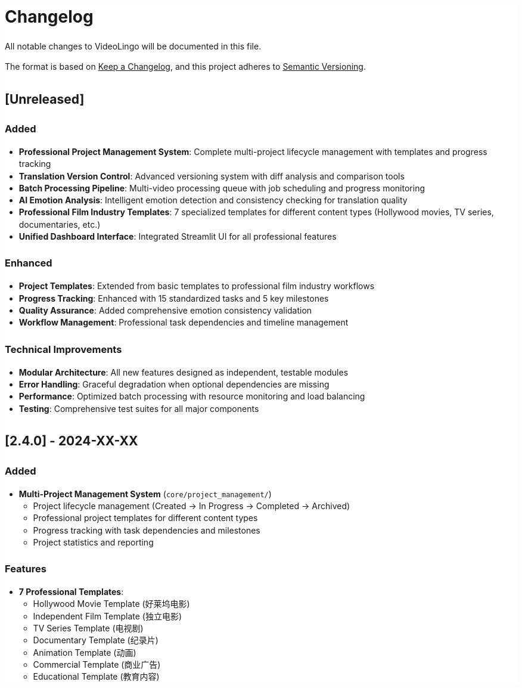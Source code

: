 # Changelog

All notable changes to VideoLingo will be documented in this file.

The format is based on [Keep a Changelog](https://keepachangelog.com/en/1.0.0/),
and this project adheres to [Semantic Versioning](https://semver.org/spec/v2.0.0.html).

## [Unreleased]

### Added
- **Professional Project Management System**: Complete multi-project lifecycle management with templates and progress tracking
- **Translation Version Control**: Advanced versioning system with diff analysis and comparison tools
- **Batch Processing Pipeline**: Multi-video processing queue with job scheduling and progress monitoring
- **AI Emotion Analysis**: Intelligent emotion detection and consistency checking for translation quality
- **Professional Film Industry Templates**: 7 specialized templates for different content types (Hollywood movies, TV series, documentaries, etc.)
- **Unified Dashboard Interface**: Integrated Streamlit UI for all professional features

### Enhanced
- **Project Templates**: Extended from basic templates to professional film industry workflows
- **Progress Tracking**: Enhanced with 15 standardized tasks and 5 key milestones
- **Quality Assurance**: Added comprehensive emotion consistency validation
- **Workflow Management**: Professional task dependencies and timeline management

### Technical Improvements
- **Modular Architecture**: All new features designed as independent, testable modules
- **Error Handling**: Graceful degradation when optional dependencies are missing
- **Performance**: Optimized batch processing with resource monitoring and load balancing
- **Testing**: Comprehensive test suites for all major components

## [2.4.0] - 2024-XX-XX

### Added
- **Multi-Project Management System** (`core/project_management/`)
  - Project lifecycle management (Created → In Progress → Completed → Archived)
  - Professional project templates for different content types
  - Progress tracking with task dependencies and milestones
  - Project statistics and reporting

### Features
- **7 Professional Templates**:
  - Hollywood Movie Template (好莱坞电影)
  - Independent Film Template (独立电影)
  - TV Series Template (电视剧)
  - Documentary Template (纪录片)
  - Animation Template (动画)
  - Commercial Template (商业广告)
  - Educational Template (教育内容)
